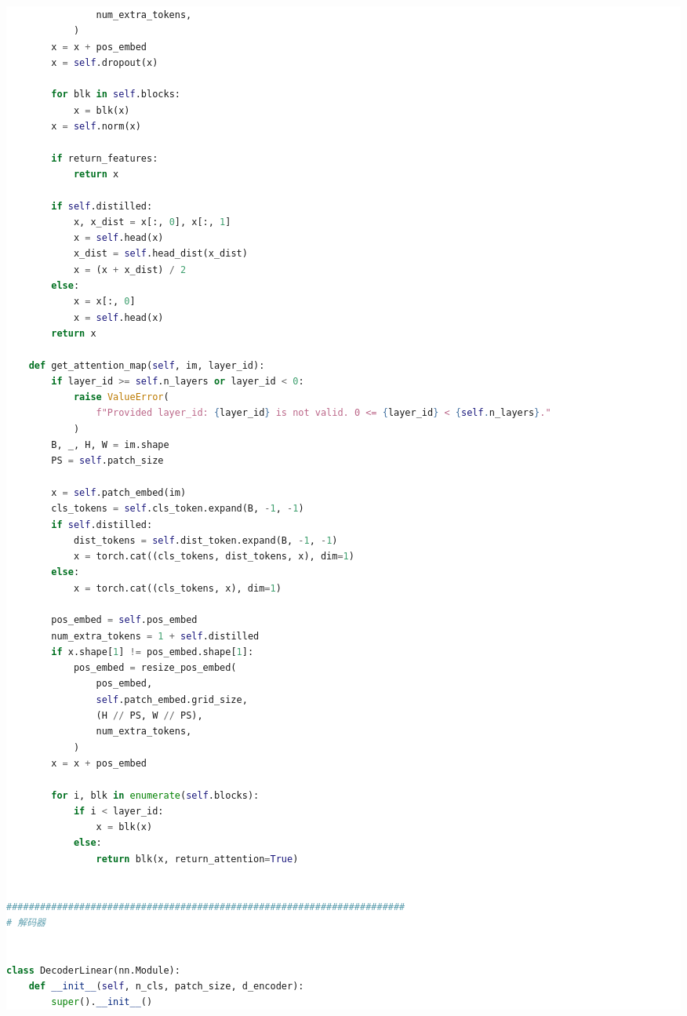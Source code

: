 ~~~python
                num_extra_tokens,
            )
        x = x + pos_embed
        x = self.dropout(x)

        for blk in self.blocks:
            x = blk(x)
        x = self.norm(x)

        if return_features:
            return x

        if self.distilled:
            x, x_dist = x[:, 0], x[:, 1]
            x = self.head(x)
            x_dist = self.head_dist(x_dist)
            x = (x + x_dist) / 2
        else:
            x = x[:, 0]
            x = self.head(x)
        return x

    def get_attention_map(self, im, layer_id):
        if layer_id >= self.n_layers or layer_id < 0:
            raise ValueError(
                f"Provided layer_id: {layer_id} is not valid. 0 <= {layer_id} < {self.n_layers}."
            )
        B, _, H, W = im.shape
        PS = self.patch_size

        x = self.patch_embed(im)
        cls_tokens = self.cls_token.expand(B, -1, -1)
        if self.distilled:
            dist_tokens = self.dist_token.expand(B, -1, -1)
            x = torch.cat((cls_tokens, dist_tokens, x), dim=1)
        else:
            x = torch.cat((cls_tokens, x), dim=1)

        pos_embed = self.pos_embed
        num_extra_tokens = 1 + self.distilled
        if x.shape[1] != pos_embed.shape[1]:
            pos_embed = resize_pos_embed(
                pos_embed,
                self.patch_embed.grid_size,
                (H // PS, W // PS),
                num_extra_tokens,
            )
        x = x + pos_embed

        for i, blk in enumerate(self.blocks):
            if i < layer_id:
                x = blk(x)
            else:
                return blk(x, return_attention=True)


#######################################################################
# 解码器


class DecoderLinear(nn.Module):
    def __init__(self, n_cls, patch_size, d_encoder):
        super().__init__()
~~~